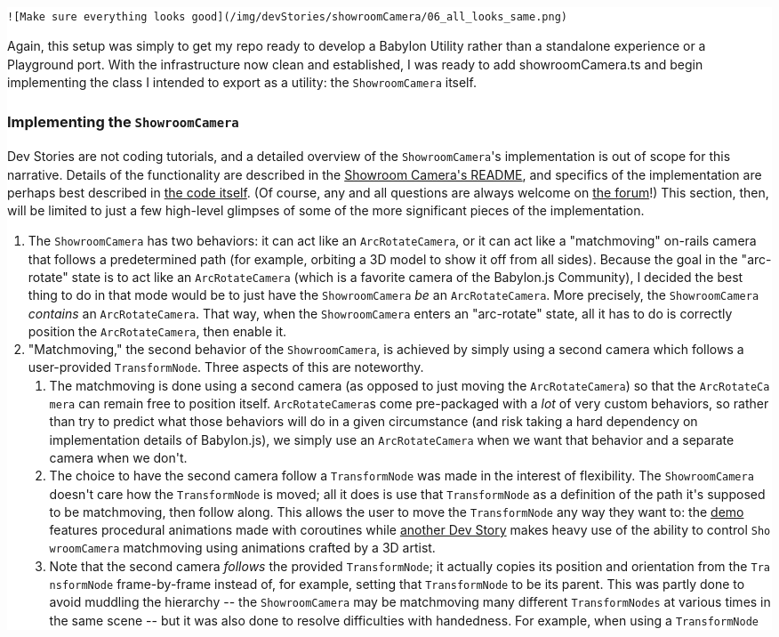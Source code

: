     ![Make sure everything looks good](/img/devStories/showroomCamera/06_all_looks_same.png)

Again, this setup was simply to get my repo ready to develop a Babylon 
Utility rather than a standalone experience or a Playground port. With 
the infrastructure now clean and established, I was ready to add 
showroomCamera.ts and begin implementing the class I intended to export
as a utility: the `ShowroomCamera` itself.

### Implementing the `ShowroomCamera`

Dev Stories are not coding tutorials, and a detailed overview of the 
`ShowroomCamera`'s implementation is out of scope for this narrative.
Details of the functionality are described in the 
[Showroom Camera's README](https://github.com/syntheticmagus/showroom-camera/blob/main/app_package/README.md), 
and specifics of the implementation are perhaps best described in
[the code itself](https://github.com/syntheticmagus/showroom-camera).
(Of course, any and all questions are always welcome on 
[the forum](https://forum.babylonjs.com/questions)!)
This section, then, will be limited to just a few high-level glimpses of 
some of the more significant pieces of the implementation.

1.	The `ShowroomCamera` has two behaviors: it can act like an 
    `ArcRotateCamera`, or it can act like a "matchmoving" on-rails 
    camera that follows a predetermined path (for example, orbiting a 3D 
    model to show it off from all sides). Because the goal in the 
    "arc-rotate" state is to act like an `ArcRotateCamera` (which is a 
    favorite camera of the Babylon.js Community), I decided the best 
    thing to do in that mode would be to just have the 
    `ShowroomCamera` *be* an `ArcRotateCamera`. More precisely, the 
    `ShowroomCamera` *contains* an `ArcRotateCamera`. That way, when the 
    `ShowroomCamera` enters an "arc-rotate" state, all it has to do is 
    correctly position the `ArcRotateCamera`, then enable it.
1.  "Matchmoving," the second behavior of the `ShowroomCamera`, is 
    achieved by simply using a second camera which follows a 
    user-provided `TransformNode`. Three aspects of this are noteworthy. 
    1.  The matchmoving is done using a second camera (as opposed to 
        just moving the `ArcRotateCamera`) so that the `ArcRotateCamera` 
        can remain free to position itself. `ArcRotateCamera`s come 
        pre-packaged with a *lot* of very custom behaviors, so rather 
        than try to predict what those behaviors will do in a given 
        circumstance (and risk taking a hard dependency on 
        implementation details of Babylon.js), we simply use an 
        `ArcRotateCamera` when we want that behavior and a separate 
        camera when we don't.
    1.  The choice to have the second camera follow a `TransformNode`
        was made in the interest of flexibility. The `ShowroomCamera` 
        doesn't care how the `TransformNode` is moved; all it does is use
        that `TransformNode` as a definition of the path it's supposed to
        be matchmoving, then follow along. This allows the user to move
        the `TransformNode` any way they want to: the 
        [demo](https://syntheticmagus.github.io/showroom-camera/)
        features procedural animations made with coroutines while
        [another Dev Story](./vaporwearConfigurator)
        makes heavy use of the ability to control `ShowroomCamera` 
        matchmoving using animations crafted by a 3D artist.
    1.  Note that the second camera *follows* the provided 
        `TransformNode`; it actually copies its position and orientation 
        from the `TransformNode` frame-by-frame instead of, for example, 
        setting that `TransformNode` to be its parent. This was partly 
        done to avoid muddling the hierarchy -- the `ShowroomCamera` may 
        be matchmoving many different `TransformNodes` at various times 
        in the same scene -- but it was also done to resolve difficulties 
        with handedness. For example, when using a `TransformNode` 